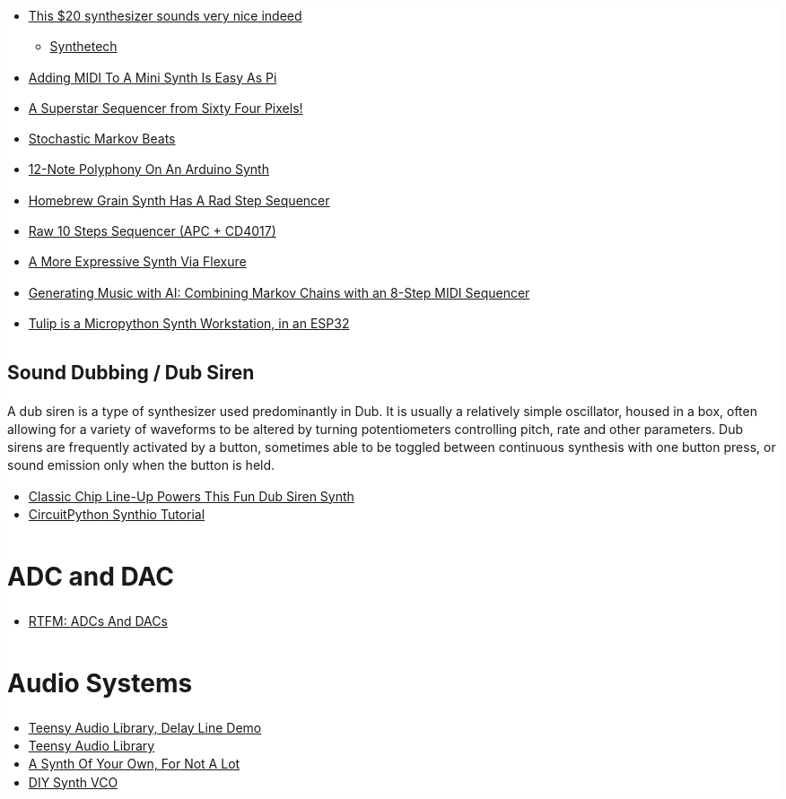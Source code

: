 * [This $20 synthesizer sounds very nice indeed](https://www.youtube.com/watch?v=FjLcPNhzAwo)
  * [Synthetech](https://www.youtube.com/channel/UCtlJGGQGuSFxayNWko_KhAg)

* [Adding MIDI To A Mini Synth Is Easy As Pi](https://hackaday.com/2020/09/21/adding-midi-to-a-mini-synth-is-easy-as-pi/)
* [A Superstar Sequencer from Sixty Four Pixels!](https://blog.tindie.com/2020/09/a-superstar-sequencer-from-sixty-four-pixels/)
* [Stochastic Markov Beats](https://hackaday.com/2021/02/20/stochastic-markov-beats/)
* [12-Note Polyphony On An Arduino Synth](https://hackaday.com/2021/02/19/12-note-polyphony-on-an-arduino-synth/)
* [Homebrew Grain Synth Has A Rad Step Sequencer](https://hackaday.com/2021/03/19/homebrew-grain-synth-has-a-rad-step-sequencer/)
* [Raw 10 Steps Sequencer (APC + CD4017)](https://hackaday.io/project/181120-raw-10-steps-sequencer-apc-cd4017)
* [A More Expressive Synth Via Flexure](https://hackaday.com/2023/02/28/a-more-expressive-synth-via-flexure/)
* [Generating Music with AI: Combining Markov Chains with an 8-Step MIDI Sequencer](https://chariscat.wordpress.com/2021/02/14/generating-music-with-ai-combining-markov-chains-with-an-8-step-midi-sequencer/)
* [Tulip is a Micropython Synth Workstation, in an ESP32](https://hackaday.com/2024/08/08/tulip-is-a-micropython-synth-workstation-in-an-esp32)


## Sound Dubbing / Dub Siren

A dub siren is a type of synthesizer used predominantly in Dub.
It is usually a relatively simple oscillator, housed in a box,
often allowing for a variety of waveforms to be altered by turning potentiometers controlling pitch, rate and other parameters.
Dub sirens are frequently activated by a button,
sometimes able to be toggled between continuous synthesis with one button press,
or sound emission only when the button is held.

* [Classic Chip Line-Up Powers This Fun Dub Siren Synth](https://hackaday.com/2021/09/24/classic-chip-line-up-powers-this-fun-dub-siren-synth/)
* [CircuitPython Synthio Tutorial](https://todbot.github.io/CircuitPython_Synthio_Tutorial/)


# ADC and DAC

* [RTFM: ADCs And DACs](https://hackaday.com/2019/10/16/rtfm-adcs-and-dacs/)


# Audio Systems

* [Teensy Audio Library, Delay Line Demo](https://www.youtube.com/watch?v=d80d1HWy5_s&feature=emb_title)
* [Teensy Audio Library](https://www.pjrc.com/teensy/td_libs_Audio.html)
* [A Synth Of Your Own, For Not A Lot](https://hackaday.com/2020/12/20/a-synth-of-your-own-for-not-a-lot/)
* [DIY Synth VCO](https://www.youtube.com/playlist?list=PLHeL0JWdJLvTuGCyC3qvx0RM39YvopVQN)
